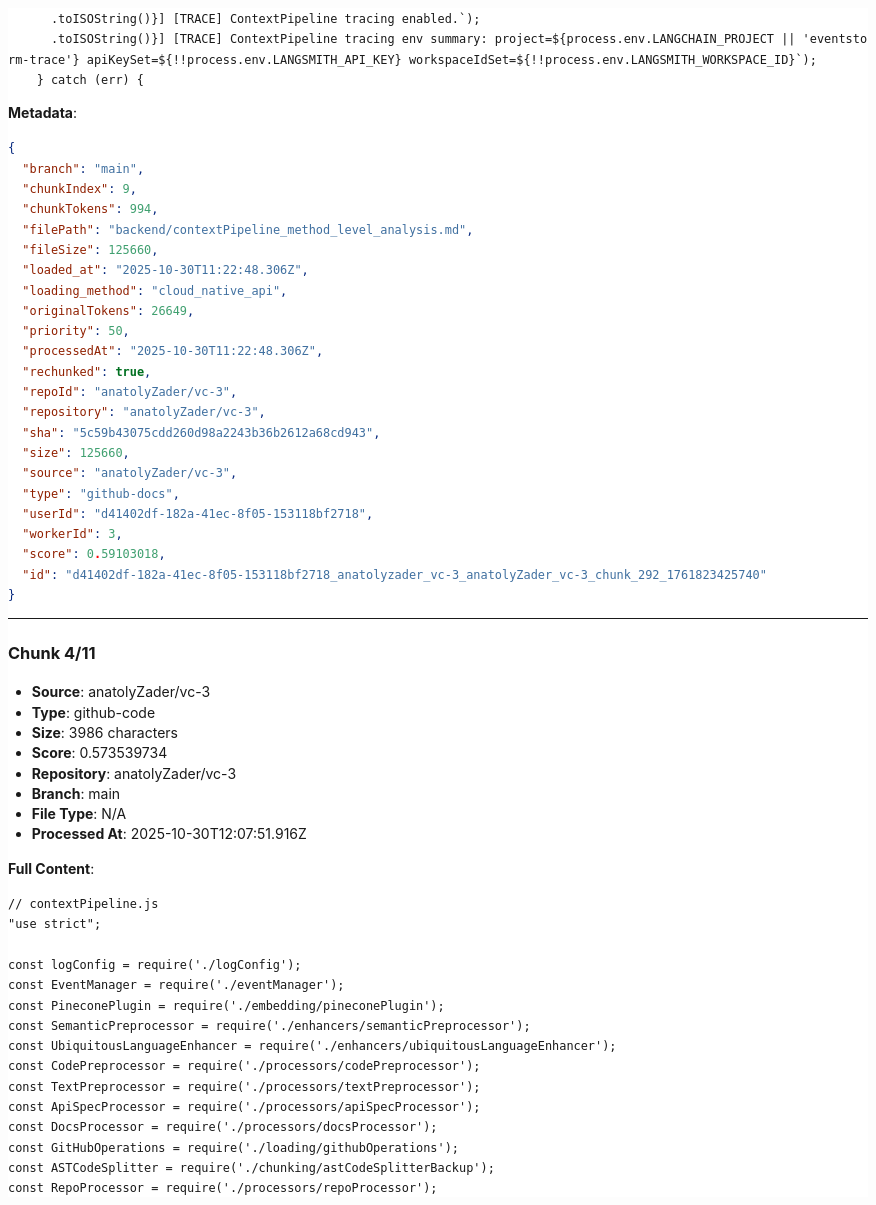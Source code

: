 ```
      .toISOString()}] [TRACE] ContextPipeline tracing enabled.`);
      .toISOString()}] [TRACE] ContextPipeline tracing env summary: project=${process.env.LANGCHAIN_PROJECT || 'eventstorm-trace'} apiKeySet=${!!process.env.LANGSMITH_API_KEY} workspaceIdSet=${!!process.env.LANGSMITH_WORKSPACE_ID}`);
    } catch (err) {
```

**Metadata**:
```json
{
  "branch": "main",
  "chunkIndex": 9,
  "chunkTokens": 994,
  "filePath": "backend/contextPipeline_method_level_analysis.md",
  "fileSize": 125660,
  "loaded_at": "2025-10-30T11:22:48.306Z",
  "loading_method": "cloud_native_api",
  "originalTokens": 26649,
  "priority": 50,
  "processedAt": "2025-10-30T11:22:48.306Z",
  "rechunked": true,
  "repoId": "anatolyZader/vc-3",
  "repository": "anatolyZader/vc-3",
  "sha": "5c59b43075cdd260d98a2243b36b2612a68cd943",
  "size": 125660,
  "source": "anatolyZader/vc-3",
  "type": "github-docs",
  "userId": "d41402df-182a-41ec-8f05-153118bf2718",
  "workerId": 3,
  "score": 0.59103018,
  "id": "d41402df-182a-41ec-8f05-153118bf2718_anatolyzader_vc-3_anatolyZader_vc-3_chunk_292_1761823425740"
}
```

---

### Chunk 4/11
- **Source**: anatolyZader/vc-3
- **Type**: github-code
- **Size**: 3986 characters
- **Score**: 0.573539734
- **Repository**: anatolyZader/vc-3
- **Branch**: main
- **File Type**: N/A
- **Processed At**: 2025-10-30T12:07:51.916Z

**Full Content**:
```
// contextPipeline.js
"use strict";

const logConfig = require('./logConfig');
const EventManager = require('./eventManager');
const PineconePlugin = require('./embedding/pineconePlugin');
const SemanticPreprocessor = require('./enhancers/semanticPreprocessor');
const UbiquitousLanguageEnhancer = require('./enhancers/ubiquitousLanguageEnhancer');
const CodePreprocessor = require('./processors/codePreprocessor');
const TextPreprocessor = require('./processors/textPreprocessor');
const ApiSpecProcessor = require('./processors/apiSpecProcessor');
const DocsProcessor = require('./processors/docsProcessor');
const GitHubOperations = require('./loading/githubOperations');
const ASTCodeSplitter = require('./chunking/astCodeSplitterBackup');
const RepoProcessor = require('./processors/repoProcessor');
```